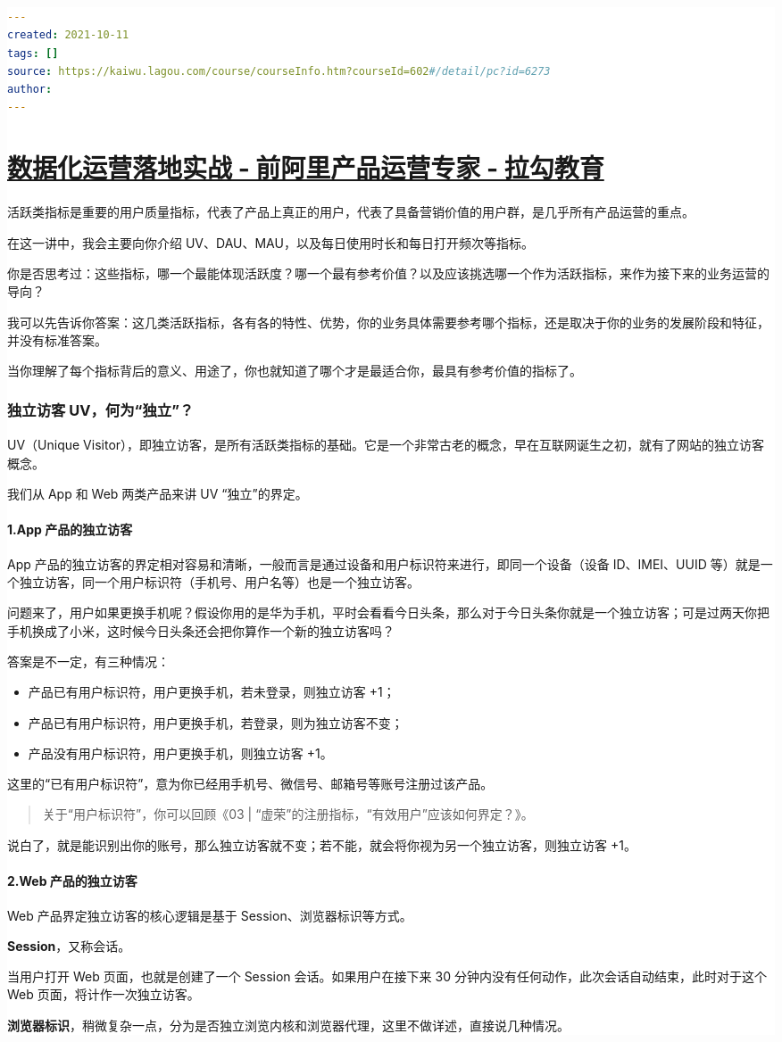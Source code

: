 ```yaml
---
created: 2021-10-11
tags: []
source: https://kaiwu.lagou.com/course/courseInfo.htm?courseId=602#/detail/pc?id=6273
author: 
---
```


# [数据化运营落地实战 - 前阿里产品运营专家 - 拉勾教育](https://kaiwu.lagou.com/course/courseInfo.htm?courseId=602#/detail/pc?id=6273)


活跃类指标是重要的用户质量指标，代表了产品上真正的用户，代表了具备营销价值的用户群，是几乎所有产品运营的重点。

在这一讲中，我会主要向你介绍 UV、DAU、MAU，以及每日使用时长和每日打开频次等指标。

你是否思考过：这些指标，哪一个最能体现活跃度？哪一个最有参考价值？以及应该挑选哪一个作为活跃指标，来作为接下来的业务运营的导向？

我可以先告诉你答案：这几类活跃指标，各有各的特性、优势，你的业务具体需要参考哪个指标，还是取决于你的业务的发展阶段和特征，并没有标准答案。

当你理解了每个指标背后的意义、用途了，你也就知道了哪个才是最适合你，最具有参考价值的指标了。

### 独立访客 UV，何为“独立”？

UV（Unique Visitor），即独立访客，是所有活跃类指标的基础。它是一个非常古老的概念，早在互联网诞生之初，就有了网站的独立访客概念。

我们从 App 和 Web 两类产品来讲 UV “独立”的界定。

#### 1.App 产品的独立访客

App 产品的独立访客的界定相对容易和清晰，一般而言是通过设备和用户标识符来进行，即同一个设备（设备 ID、IMEI、UUID 等）就是一个独立访客，同一个用户标识符（手机号、用户名等）也是一个独立访客。

问题来了，用户如果更换手机呢？假设你用的是华为手机，平时会看看今日头条，那么对于今日头条你就是一个独立访客；可是过两天你把手机换成了小米，这时候今日头条还会把你算作一个新的独立访客吗？

答案是不一定，有三种情况：

-   产品已有用户标识符，用户更换手机，若未登录，则独立访客 +1；
    
-   产品已有用户标识符，用户更换手机，若登录，则为独立访客不变；
    
-   产品没有用户标识符，用户更换手机，则独立访客 +1。
    

这里的“已有用户标识符”，意为你已经用手机号、微信号、邮箱号等账号注册过该产品。

> 关于“用户标识符”，你可以回顾《03 | “虚荣”的注册指标，“有效用户”应该如何界定？》。

说白了，就是能识别出你的账号，那么独立访客就不变；若不能，就会将你视为另一个独立访客，则独立访客 +1。

#### 2.Web 产品的独立访客

Web 产品界定独立访客的核心逻辑是基于 Session、浏览器标识等方式。

**Session**，又称会话。

当用户打开 Web 页面，也就是创建了一个 Session 会话。如果用户在接下来 30 分钟内没有任何动作，此次会话自动结束，此时对于这个 Web 页面，将计作一次独立访客。

**浏览器标识**，稍微复杂一点，分为是否独立浏览内核和浏览器代理，这里不做详述，直接说几种情况。
